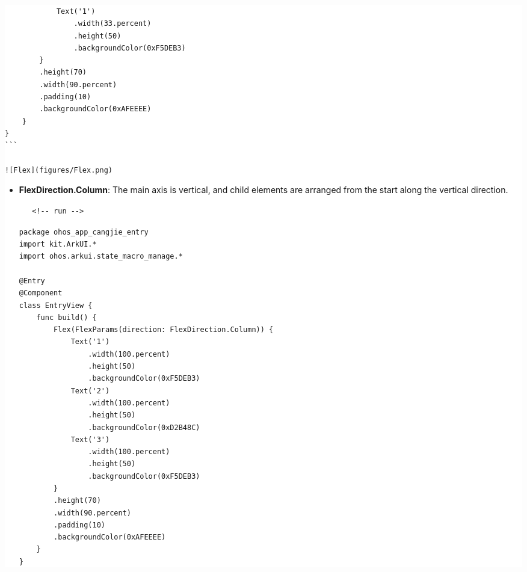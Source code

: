                 Text('1')
                    .width(33.percent)
                    .height(50)
                    .backgroundColor(0xF5DEB3)
            }
            .height(70)
            .width(90.percent)
            .padding(10)
            .backgroundColor(0xAFEEEE)
        }
    }
    ```

    ![Flex](figures/Flex.png)

- **FlexDirection.Column**: The main axis is vertical, and child elements are arranged from the start along the vertical direction.

         <!-- run -->

    ```cangjie
    package ohos_app_cangjie_entry
    import kit.ArkUI.*
    import ohos.arkui.state_macro_manage.*

    @Entry
    @Component
    class EntryView {
        func build() {
            Flex(FlexParams(direction: FlexDirection.Column)) {
                Text('1')
                    .width(100.percent)
                    .height(50)
                    .backgroundColor(0xF5DEB3)
                Text('2')
                    .width(100.percent)
                    .height(50)
                    .backgroundColor(0xD2B48C)
                Text('3')
                    .width(100.percent)
                    .height(50)
                    .backgroundColor(0xF5DEB3)
            }
            .height(70)
            .width(90.percent)
            .padding(10)
            .backgroundColor(0xAFEEEE)
        }
    }
    ```
